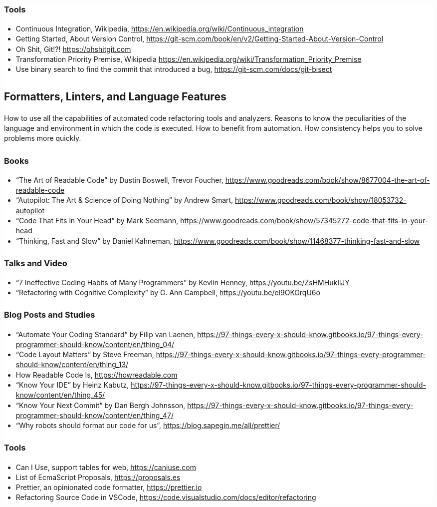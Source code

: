 ### Tools

- Continuous Integration, Wikipedia, https://en.wikipedia.org/wiki/Continuous_integration
- Getting Started, About Version Control, https://git-scm.com/book/en/v2/Getting-Started-About-Version-Control
- Oh Shit, Git!?! https://ohshitgit.com
- Transformation Priority Premise, Wikipedia https://en.wikipedia.org/wiki/Transformation_Priority_Premise
- Use binary search to find the commit that introduced a bug, https://git-scm.com/docs/git-bisect

## Formatters, Linters, and Language Features

How to use all the capabilities of automated code refactoring tools and analyzers. Reasons to know the peculiarities of the language and environment in which the code is executed. How to benefit from automation. How consistency helps you to solve problems more quickly.

### Books

- “The Art of Readable Code” by Dustin Boswell, Trevor Foucher, https://www.goodreads.com/book/show/8677004-the-art-of-readable-code
- “Autopilot: The Art & Science of Doing Nothing” by Andrew Smart, https://www.goodreads.com/book/show/18053732-autopilot
- “Code That Fits in Your Head” by Mark Seemann, https://www.goodreads.com/book/show/57345272-code-that-fits-in-your-head
- “Thinking, Fast and Slow” by Daniel Kahneman, https://www.goodreads.com/book/show/11468377-thinking-fast-and-slow

### Talks and Video

- “7 Ineffective Coding Habits of Many Programmers” by Kevlin Henney, https://youtu.be/ZsHMHukIlJY
- “Refactoring with Cognitive Complexity” by G. Ann Campbell, https://youtu.be/el9OKGrqU6o

### Blog Posts and Studies

- “Automate Your Coding Standard” by Filip van Laenen, https://97-things-every-x-should-know.gitbooks.io/97-things-every-programmer-should-know/content/en/thing_04/
- “Code Layout Matters” by Steve Freeman, https://97-things-every-x-should-know.gitbooks.io/97-things-every-programmer-should-know/content/en/thing_13/
- How Readable Code Is, https://howreadable.com
- “Know Your IDE” by Heinz Kabutz, https://97-things-every-x-should-know.gitbooks.io/97-things-every-programmer-should-know/content/en/thing_45/
- “Know Your Next Commit” by Dan Bergh Johnsson, https://97-things-every-x-should-know.gitbooks.io/97-things-every-programmer-should-know/content/en/thing_47/
- “Why robots should format our code for us”, https://blog.sapegin.me/all/prettier/

### Tools

- Can I Use, support tables for web, https://caniuse.com
- List of EcmaScript Proposals, https://proposals.es
- Prettier, an opinionated code formatter, https://prettier.io
- Refactoring Source Code in VSCode, https://code.visualstudio.com/docs/editor/refactoring
